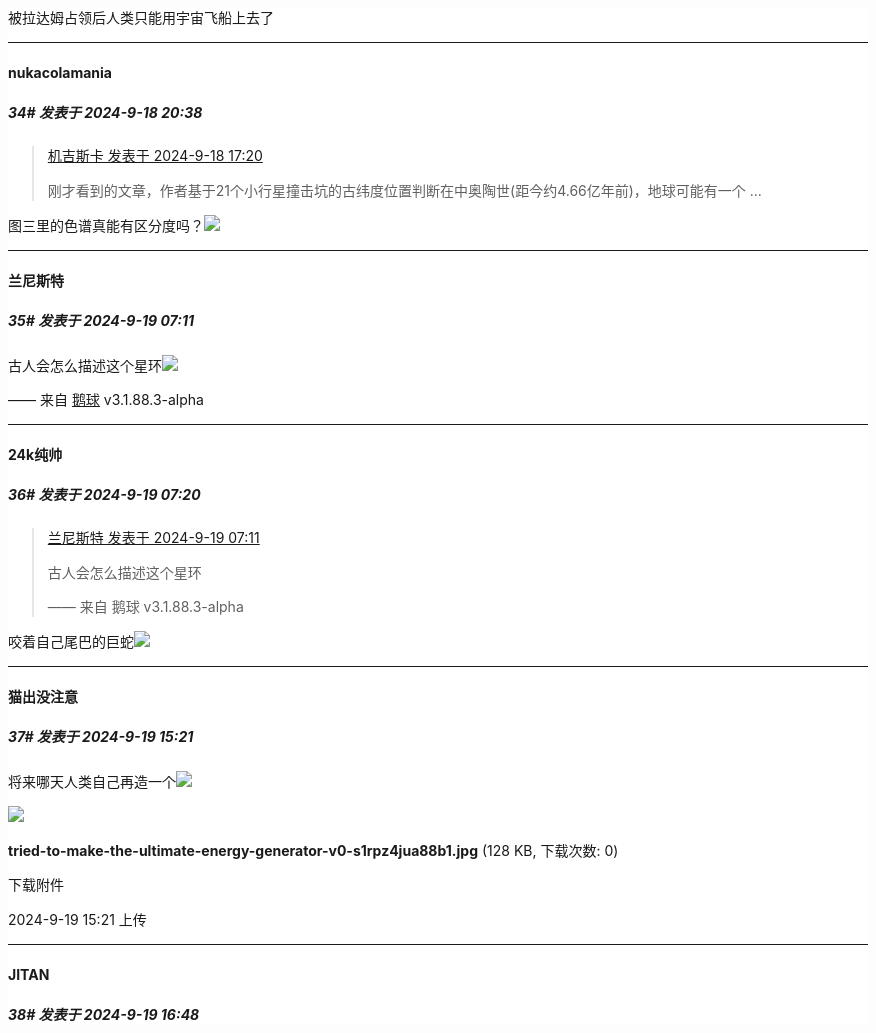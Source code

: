 被拉达姆占领后人类只能用宇宙飞船上去了

*****

####  nukacolamania  
##### 34#       发表于 2024-9-18 20:38

<blockquote><a href="httphttps://bbs.saraba1st.com/2b/forum.php?mod=redirect&amp;goto=findpost&amp;pid=66237889&amp;ptid=2199773" target="_blank">机吉斯卡 发表于 2024-9-18 17:20</a>

刚才看到的文章，作者基于21个小行星撞击坑的古纬度位置判断在中奥陶世(距今约4.66亿年前)，地球可能有一个 ...</blockquote>
图三里的色谱真能有区分度吗？<img src="https://static.saraba1st.com/image/smiley/face2017/068.png" referrerpolicy="no-referrer">

*****

####  兰尼斯特  
##### 35#       发表于 2024-9-19 07:11

古人会怎么描述这个星环<img src="https://static.saraba1st.com/image/smiley/face2017/033.png" referrerpolicy="no-referrer">

—— 来自 [鹅球](https://www.pgyer.com/xfPejhuq) v3.1.88.3-alpha

*****

####  24k纯帅  
##### 36#       发表于 2024-9-19 07:20

<blockquote><a href="httphttps://bbs.saraba1st.com/2b/forum.php?mod=redirect&amp;goto=findpost&amp;pid=66242048&amp;ptid=2199773" target="_blank">兰尼斯特 发表于 2024-9-19 07:11</a>

古人会怎么描述这个星环

—— 来自 鹅球 v3.1.88.3-alpha</blockquote>
咬着自己尾巴的巨蛇<img src="https://static.saraba1st.com/image/smiley/face2017/220.png" referrerpolicy="no-referrer">

*****

####  猫出没注意  
##### 37#       发表于 2024-9-19 15:21

将来哪天人类自己再造一个<img src="https://static.saraba1st.com/image/smiley/face2017/074.png" referrerpolicy="no-referrer">

<img src="https://img.saraba1st.com/forum/202409/19/152100ena55j4p8ajd5yj4.jpg" referrerpolicy="no-referrer">

<strong>tried-to-make-the-ultimate-energy-generator-v0-s1rpz4jua88b1.jpg</strong> (128 KB, 下载次数: 0)

下载附件

2024-9-19 15:21 上传

*****

####  JITAN  
##### 38#       发表于 2024-9-19 16:48
